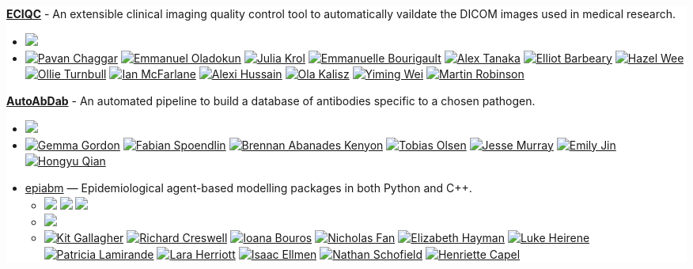**[ECIQC](https://github.com/Extensible-Clinical-Imaging-QC-Tool/ECIQC)** - An extensible clinical imaging quality control tool to automatically vaildate the DICOM images used in medical research.
  - ![](https://img.shields.io/badge/Language-C++-blue)
  - [<img src="https://github.com/PavanChaggar.png" alt="Pavan Chaggar" title="Pavan Chaggar" width="48"/>](https://github.com/PavanChaggar)
    [<img src="https://github.com/EngEmmanuel.png" alt="Emmanuel Oladokun" title="Emmanuel Oladokun" width="48"/>](https://github.com/EngEmmanuel)
    [<img src="https://github.com/jkrol8.png" alt="Julia Krol" title="Julia Krol" width="48"/>](https://github.com/jkrol8)
    [<img src="https://github.com/EmmanuelleB985.png" alt="Emmanuelle Bourigault" title="Emmanuelle Bourigault" width="48"/>](https://github.com/EmmanuelleB985)
    [<img src="https://github.com/Alex-Tanaka.png" alt="Alex Tanaka" title="Alex Tanaka" width="48"/>](https://github.com/Alex-Tanaka)
    [<img src="https://github.com/ebarbeary.png" alt="Elliot Barbeary" title="Elliot Barbeary" width="48"/>](https://github.com/ebarbeary)
    [<img src="https://github.com/hazelweeling.png" alt="Hazel Wee" title="Hazel Wee" width="48"/>](https://github.com/hazelweeling)
    [<img src="https://github.com/OliverT1.png" alt="Ollie Turnbull" title="Ollie Turnbull" width="48"/>](https://github.com/OliverT1)
    [<img src="https://github.com/ian-mcfarlane.png" alt="Ian McFarlane" title="Ian McFarlane" width="48"/>](https://github.com/ian-mcfarlane)
    [<img src="https://github.com/alexisiddiqui.png" alt="Alexi Hussain" title="Alexi Hussain" width="48"/>](https://github.com/alexisiddiqui)
    [<img src="https://github.com/pistacja96.png" alt="Ola Kalisz" title="Ola Kalisz" width="48"/>](https://github.com/pistacja96)
    [<img src="https://github.com/weiym97.png" alt="Yiming Wei" title="Yiming Wei" width="48"/>](https://github.com/weiym97)
    [<img src="https://github.com/martinjrobins.png" alt="Martin Robinson" title="Martin Robinson" width="48"/>](https://github.com/martinjrobins)

**[AutoAbDab](https://github.com/SABS-R3-AUTOMATED-DATABASE/auto-db-pipeline)** - An automated pipeline to build a database of antibodies specific to a chosen pathogen.
   - ![](https://img.shields.io/badge/Language-Python-blue)
   - [<img src="https://github.com/gemmagordon.png" alt="Gemma Gordon" title="Gemma Gordon" width="48"/>](https://github.com/gemmagordon)
     [<img src="https://github.com/fspoendlin.png" alt="Fabian Spoendlin" title="Fabian Spoendlin" width="48"/>](https://github.com/fspoendlin)
     [<img src="https://github.com/brennanaba.png" alt="Brennan Abanades Kenyon" title="Brennan Abanades Kenyon" width="48"/>](https://github.com/brennanaba)
     [<img src="https://github.com/TobiasHeOl.png" alt="Tobias Olsen" title="Tobias Olsen" width="48"/>](https://github.com/tobiasheol)
     [<img src="https://github.com/jessebmurray.png" alt="Jesse Murray" title="Jesse Murray" width="48"/>](https://github.com/jessebmurray)
     [<img src="https://github.com/ejin700.png" alt="Emily Jin" title="Emily Jin" width="48"/>](https://github.com/ejin700)
     [<img src="https://github.com/HQian96.png" alt="Hongyu Qian" title="Hongyu Qian" width="48"/>](https://github.com/hqian96)

* [epiabm](https://github.com/SABS-R3-Epidemiology/epiabm) — Epidemiological agent-based modelling packages in both Python and C++.
  - ![](https://img.shields.io/badge/Language-Python-blue) ![](https://img.shields.io/badge/Language-C++-f34b7d) ![](https://img.shields.io/badge/Topic-Epidemiological%20Modelling-blue) 
  - [![](https://img.shields.io/badge/Paper-arXiv/epiabm-blueviolet)](https://doi.org/10.48550/arXiv.2212.04937)
  - [<img src="https://github.com/KCGallagher.png" alt="Kit Gallagher" title="Kit Gallagher" width="48"/>](https://github.com/KCGallagher)
    [<img src="https://github.com/rccreswell.png" alt="Richard Creswell" title="Richard Creswell" width="48"/>](https://github.com/rccreswell)
    [<img src="https://github.com/I-Bouros.png" alt="Ioana Bouros" title="Ioana Bouros" width="48"/>](https://github.com/I-Bouros)
    [<img src="https://github.com/NicholasFan235.png" alt="Nicholas Fan" title="Nicholas Fan" width="48"/>](https://github.com/NicholasFan235)
    [<img src="https://github.com/Elizabeth-Hayman.png" alt="Elizabeth Hayman" title="Elizabeth Hayman" width="48"/>](https://github.com/Elizabeth-Hayman)
    [<img src="https://github.com/lukedtc.png" alt="Luke Heirene" title="Luke Heirene" width="48"/>](https://github.com/lukedtc)
    [<img src="https://github.com/patricia-lamy.png" alt="Patricia Lamirande" title="Patricia Lamirande" width="48"/>](https://github.com/patricia-lamy)
    [<img src="https://github.com/laraherriott.png" alt="Lara Herriott" title="Lara Herriott" width="48"/>](https://github.com/laraherriott)
    [<img src="https://github.com/Ellmen.png" alt="Isaac Ellmen" title="Isaac Ellmen" width="48"/>](https://github.com/Ellmen)
    [<img src="https://github.com/njs59.png" alt="Nathan Schofield" title="Nathan Schofield" width="48"/>](https://github.com/njs59)
    [<img src="https://github.com/HenrietteCapel.png" alt="Henriette Capel" title="Henriette Capel" width="48"/>](https://github.com/HenrietteCapel)